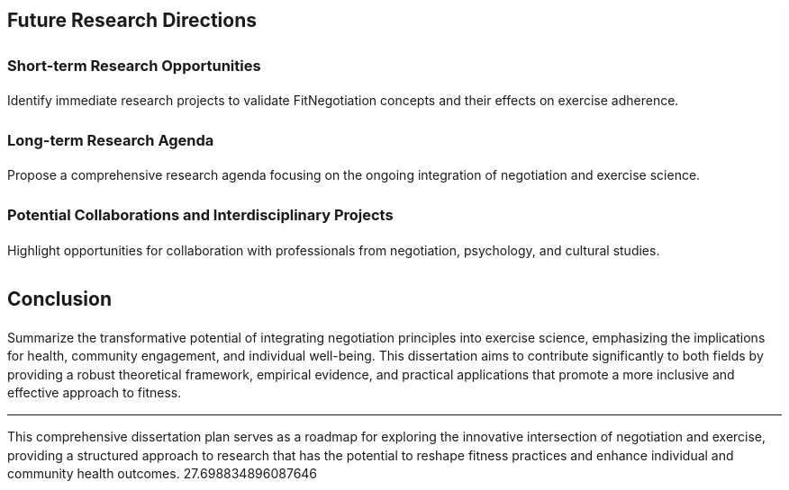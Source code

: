 ## Future Research Directions
### Short-term Research Opportunities
Identify immediate research projects to validate FitNegotiation concepts and their effects on exercise adherence.

### Long-term Research Agenda
Propose a comprehensive research agenda focusing on the ongoing integration of negotiation and exercise science.

### Potential Collaborations and Interdisciplinary Projects
Highlight opportunities for collaboration with professionals from negotiation, psychology, and cultural studies.

## Conclusion
Summarize the transformative potential of integrating negotiation principles into exercise science, emphasizing the implications for health, community engagement, and individual well-being. This dissertation aims to contribute significantly to both fields by providing a robust theoretical framework, empirical evidence, and practical applications that promote a more inclusive and effective approach to fitness.

---

This comprehensive dissertation plan serves as a roadmap for exploring the innovative intersection of negotiation and exercise, providing a structured approach to research that has the potential to reshape fitness practices and enhance individual and community health outcomes. 27.698834896087646